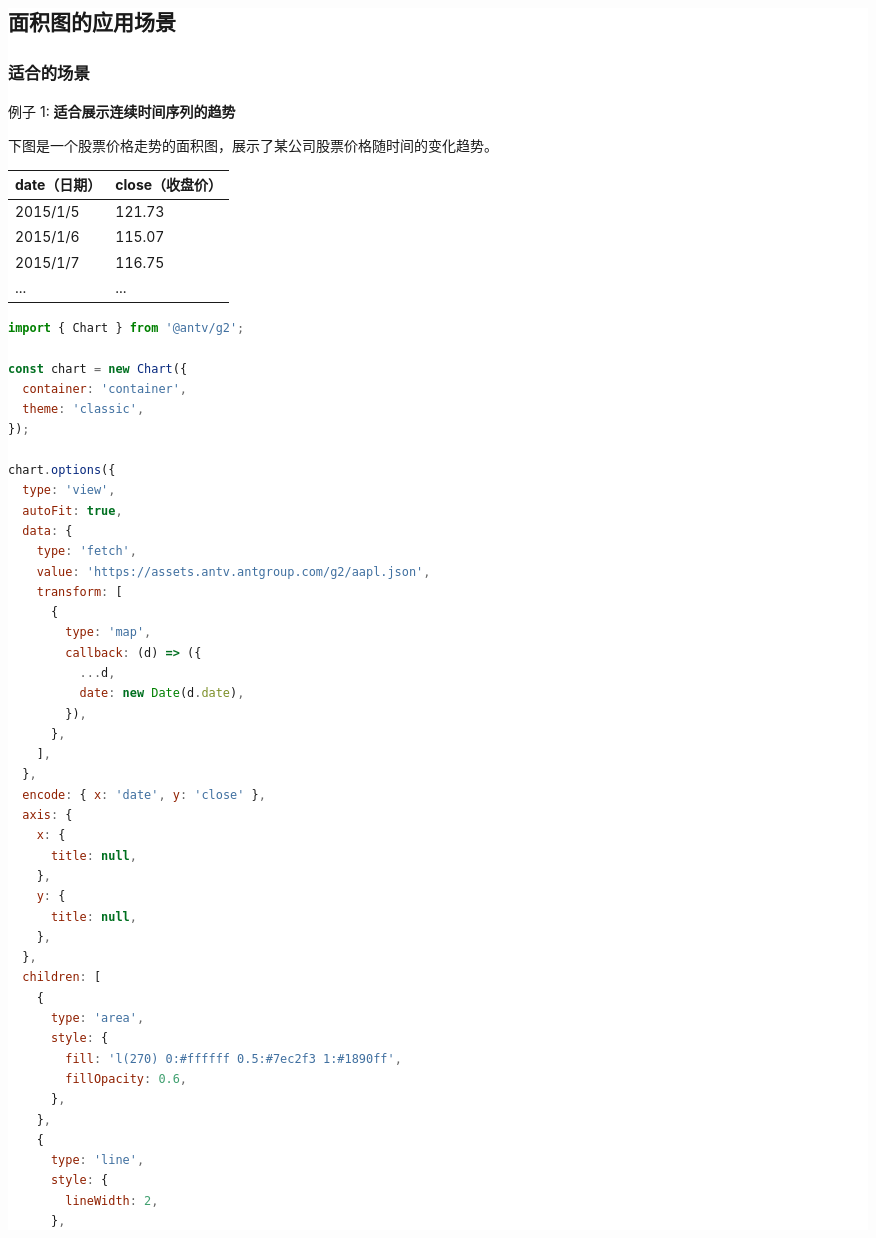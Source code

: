 ## 面积图的应用场景

### 适合的场景

例子 1: **适合展示连续时间序列的趋势**

下图是一个股票价格走势的面积图，展示了某公司股票价格随时间的变化趋势。

| date（日期） | close（收盘价） |
| ------------ | --------------- |
| 2015/1/5     | 121.73          |
| 2015/1/6     | 115.07          |
| 2015/1/7     | 116.75          |
| ...          | ...             |

```js | ob { autoMount: true  }
import { Chart } from '@antv/g2';

const chart = new Chart({
  container: 'container',
  theme: 'classic',
});

chart.options({
  type: 'view',
  autoFit: true,
  data: {
    type: 'fetch',
    value: 'https://assets.antv.antgroup.com/g2/aapl.json',
    transform: [
      {
        type: 'map',
        callback: (d) => ({
          ...d,
          date: new Date(d.date),
        }),
      },
    ],
  },
  encode: { x: 'date', y: 'close' },
  axis: {
    x: {
      title: null,
    },
    y: {
      title: null,
    },
  },
  children: [
    {
      type: 'area',
      style: {
        fill: 'l(270) 0:#ffffff 0.5:#7ec2f3 1:#1890ff',
        fillOpacity: 0.6,
      },
    },
    {
      type: 'line',
      style: {
        lineWidth: 2,
      },
```